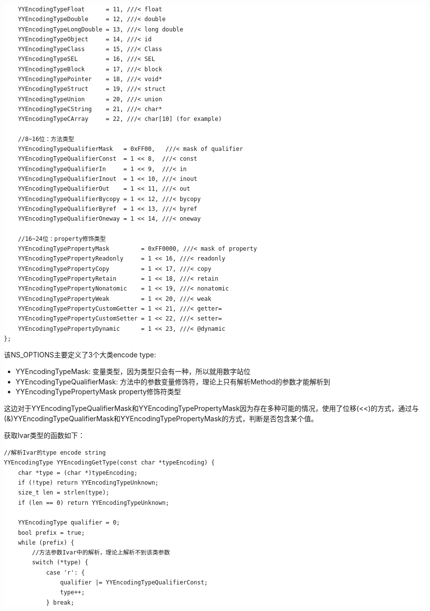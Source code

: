 ```
    YYEncodingTypeFloat      = 11, ///< float
    YYEncodingTypeDouble     = 12, ///< double
    YYEncodingTypeLongDouble = 13, ///< long double
    YYEncodingTypeObject     = 14, ///< id
    YYEncodingTypeClass      = 15, ///< Class
    YYEncodingTypeSEL        = 16, ///< SEL
    YYEncodingTypeBlock      = 17, ///< block
    YYEncodingTypePointer    = 18, ///< void*
    YYEncodingTypeStruct     = 19, ///< struct
    YYEncodingTypeUnion      = 20, ///< union
    YYEncodingTypeCString    = 21, ///< char*
    YYEncodingTypeCArray     = 22, ///< char[10] (for example)
    
    //8~16位：方法类型
    YYEncodingTypeQualifierMask   = 0xFF00,   ///< mask of qualifier
    YYEncodingTypeQualifierConst  = 1 << 8,  ///< const
    YYEncodingTypeQualifierIn     = 1 << 9,  ///< in
    YYEncodingTypeQualifierInout  = 1 << 10, ///< inout
    YYEncodingTypeQualifierOut    = 1 << 11, ///< out
    YYEncodingTypeQualifierBycopy = 1 << 12, ///< bycopy
    YYEncodingTypeQualifierByref  = 1 << 13, ///< byref
    YYEncodingTypeQualifierOneway = 1 << 14, ///< oneway
    
    //16~24位：property修饰类型
    YYEncodingTypePropertyMask         = 0xFF0000, ///< mask of property
    YYEncodingTypePropertyReadonly     = 1 << 16, ///< readonly
    YYEncodingTypePropertyCopy         = 1 << 17, ///< copy
    YYEncodingTypePropertyRetain       = 1 << 18, ///< retain
    YYEncodingTypePropertyNonatomic    = 1 << 19, ///< nonatomic
    YYEncodingTypePropertyWeak         = 1 << 20, ///< weak
    YYEncodingTypePropertyCustomGetter = 1 << 21, ///< getter=
    YYEncodingTypePropertyCustomSetter = 1 << 22, ///< setter=
    YYEncodingTypePropertyDynamic      = 1 << 23, ///< @dynamic
};
```
该NS_OPTIONS主要定义了3个大类encode type:
* YYEncodingTypeMask:
变量类型，因为类型只会有一种，所以就用数字站位
* YYEncodingTypeQualifierMask:
方法中的参数变量修饰符，理论上只有解析Method的参数才能解析到
* YYEncodingTypePropertyMask
property修饰符类型

这边对于YYEncodingTypeQualifierMask和YYEncodingTypePropertyMask因为存在多种可能的情况，使用了位移(<<)的方式，通过与(&)YYEncodingTypeQualifierMask和YYEncodingTypePropertyMask的方式，判断是否包含某个值。

获取Ivar类型的函数如下：
```
//解析Ivar的type encode string
YYEncodingType YYEncodingGetType(const char *typeEncoding) {
    char *type = (char *)typeEncoding;
    if (!type) return YYEncodingTypeUnknown;
    size_t len = strlen(type);
    if (len == 0) return YYEncodingTypeUnknown;
    
    YYEncodingType qualifier = 0;
    bool prefix = true;
    while (prefix) {
        //方法参数Ivar中的解析，理论上解析不到该类参数
        switch (*type) {
            case 'r': {
                qualifier |= YYEncodingTypeQualifierConst;
                type++;
            } break;
```